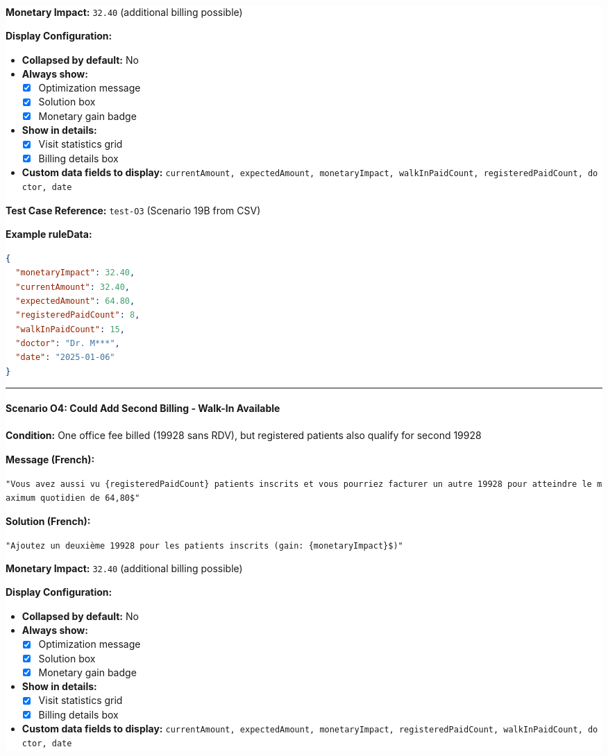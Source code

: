 **Monetary Impact:** `32.40` (additional billing possible)

**Display Configuration:**
- **Collapsed by default:** No
- **Always show:**
  - [X] Optimization message
  - [X] Solution box
  - [X] Monetary gain badge
- **Show in details:**
  - [X] Visit statistics grid
  - [X] Billing details box
- **Custom data fields to display:** `currentAmount, expectedAmount, monetaryImpact, walkInPaidCount, registeredPaidCount, doctor, date`

**Test Case Reference:** `test-O3` (Scenario 19B from CSV)

**Example ruleData:**
```json
{
  "monetaryImpact": 32.40,
  "currentAmount": 32.40,
  "expectedAmount": 64.80,
  "registeredPaidCount": 8,
  "walkInPaidCount": 15,
  "doctor": "Dr. M***",
  "date": "2025-01-06"
}
```

---

#### Scenario O4: Could Add Second Billing - Walk-In Available

**Condition:** One office fee billed (19928 sans RDV), but registered patients also qualify for second 19928

**Message (French):**
```
"Vous avez aussi vu {registeredPaidCount} patients inscrits et vous pourriez facturer un autre 19928 pour atteindre le maximum quotidien de 64,80$"
```

**Solution (French):**
```
"Ajoutez un deuxième 19928 pour les patients inscrits (gain: {monetaryImpact}$)"
```

**Monetary Impact:** `32.40` (additional billing possible)

**Display Configuration:**
- **Collapsed by default:** No
- **Always show:**
  - [X] Optimization message
  - [X] Solution box
  - [X] Monetary gain badge
- **Show in details:**
  - [X] Visit statistics grid
  - [X] Billing details box
- **Custom data fields to display:** `currentAmount, expectedAmount, monetaryImpact, registeredPaidCount, walkInPaidCount, doctor, date`
